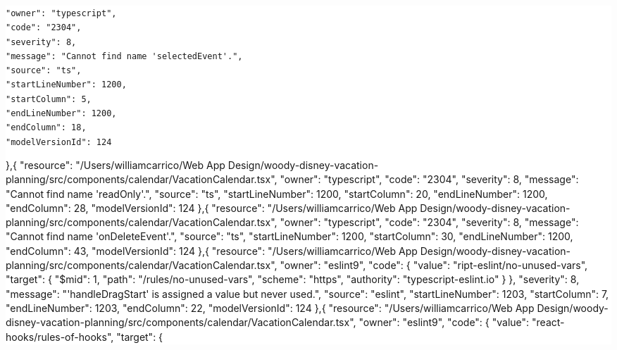 	"owner": "typescript",
	"code": "2304",
	"severity": 8,
	"message": "Cannot find name 'selectedEvent'.",
	"source": "ts",
	"startLineNumber": 1200,
	"startColumn": 5,
	"endLineNumber": 1200,
	"endColumn": 18,
	"modelVersionId": 124
},{
	"resource": "/Users/williamcarrico/Web App Design/woody-disney-vacation-planning/src/components/calendar/VacationCalendar.tsx",
	"owner": "typescript",
	"code": "2304",
	"severity": 8,
	"message": "Cannot find name 'readOnly'.",
	"source": "ts",
	"startLineNumber": 1200,
	"startColumn": 20,
	"endLineNumber": 1200,
	"endColumn": 28,
	"modelVersionId": 124
},{
	"resource": "/Users/williamcarrico/Web App Design/woody-disney-vacation-planning/src/components/calendar/VacationCalendar.tsx",
	"owner": "typescript",
	"code": "2304",
	"severity": 8,
	"message": "Cannot find name 'onDeleteEvent'.",
	"source": "ts",
	"startLineNumber": 1200,
	"startColumn": 30,
	"endLineNumber": 1200,
	"endColumn": 43,
	"modelVersionId": 124
},{
	"resource": "/Users/williamcarrico/Web App Design/woody-disney-vacation-planning/src/components/calendar/VacationCalendar.tsx",
	"owner": "eslint9",
	"code": {
		"value": "ript-eslint/no-unused-vars",
		"target": {
			"$mid": 1,
			"path": "/rules/no-unused-vars",
			"scheme": "https",
			"authority": "typescript-eslint.io"
		}
	},
	"severity": 8,
	"message": "'handleDragStart' is assigned a value but never used.",
	"source": "eslint",
	"startLineNumber": 1203,
	"startColumn": 7,
	"endLineNumber": 1203,
	"endColumn": 22,
	"modelVersionId": 124
},{
	"resource": "/Users/williamcarrico/Web App Design/woody-disney-vacation-planning/src/components/calendar/VacationCalendar.tsx",
	"owner": "eslint9",
	"code": {
		"value": "react-hooks/rules-of-hooks",
		"target": {